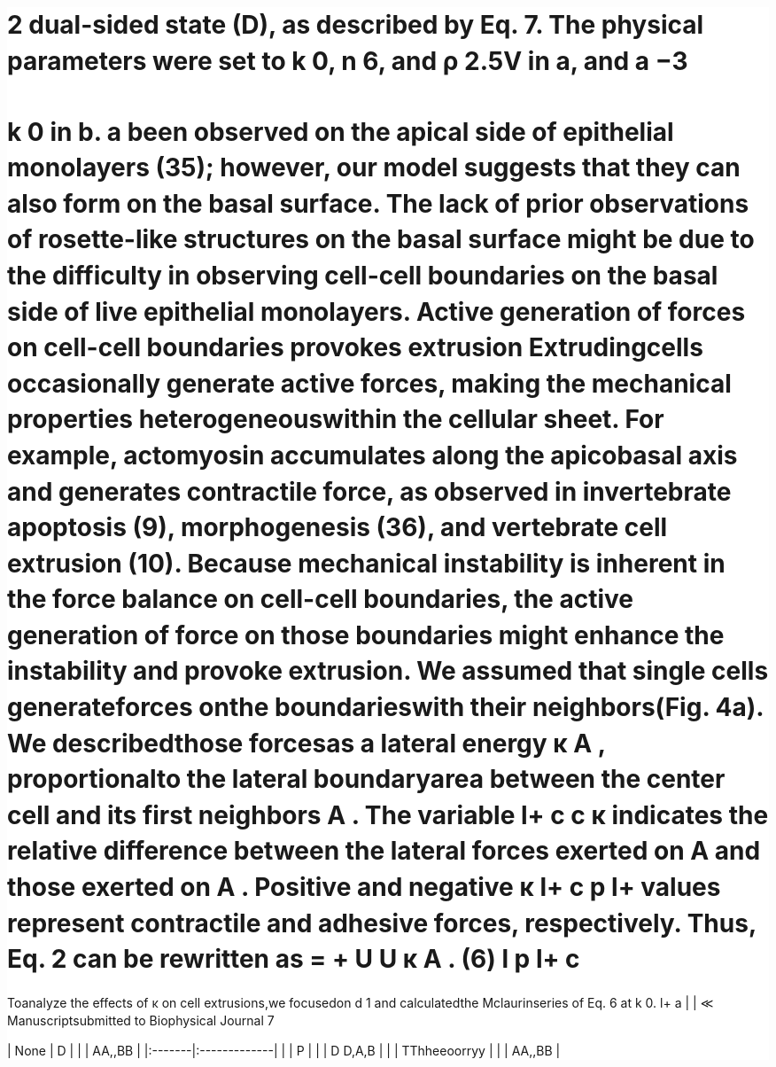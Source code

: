 2 dual-sided state (D), as described by Eq. 7. The physical parameters were set to k 0, n 6, and ρ 2.5V in a, and
a −3
=
k 0 in b.
a
been observed on the apical side of epithelial monolayers (35); however, our model suggests that they can also form on the
basal surface. The lack of prior observations of rosette-like structures on the basal surface might be due to the difficulty in
observing cell-cell boundaries on the basal side of live epithelial monolayers.
Active generation of forces on cell-cell boundaries provokes extrusion
Extrudingcells occasionally generate active forces, making the mechanical properties heterogeneouswithin the cellular sheet.
For example, actomyosin accumulates along the apicobasal axis and generates contractile force, as observed in invertebrate
apoptosis (9), morphogenesis (36), and vertebrate cell extrusion (10). Because mechanical instability is inherent in the force
balance on cell-cell boundaries, the active generation of force on those boundaries might enhance the instability and provoke
extrusion.
We assumed that single cells generateforces onthe boundarieswith their neighbors(Fig. 4a). We describedthose forcesas
a lateral energy κ A , proportionalto the lateral boundaryarea between the center cell and its first neighbors A . The variable
l+ c c
κ indicates the relative difference between the lateral forces exerted on A and those exerted on A . Positive and negative κ
l+ c p l+
values represent contractile and adhesive forces, respectively. Thus, Eq. 2 can be rewritten as
= +
U U κ A . (6)
l p l+ c
=
Toanalyze the effects of κ on cell extrusions,we focusedon d 1 and calculatedthe Mclaurinseries of Eq. 6 at k 0.
l+ a
| | ≪
Manuscriptsubmitted to Biophysical Journal 7

| None   | D            |
|        | AA,,BB       |
|:-------|:-------------|
|        | P            |
|        | D D,A,B      |
|        | TThheeoorryy |
|        | AA,,BB       |
